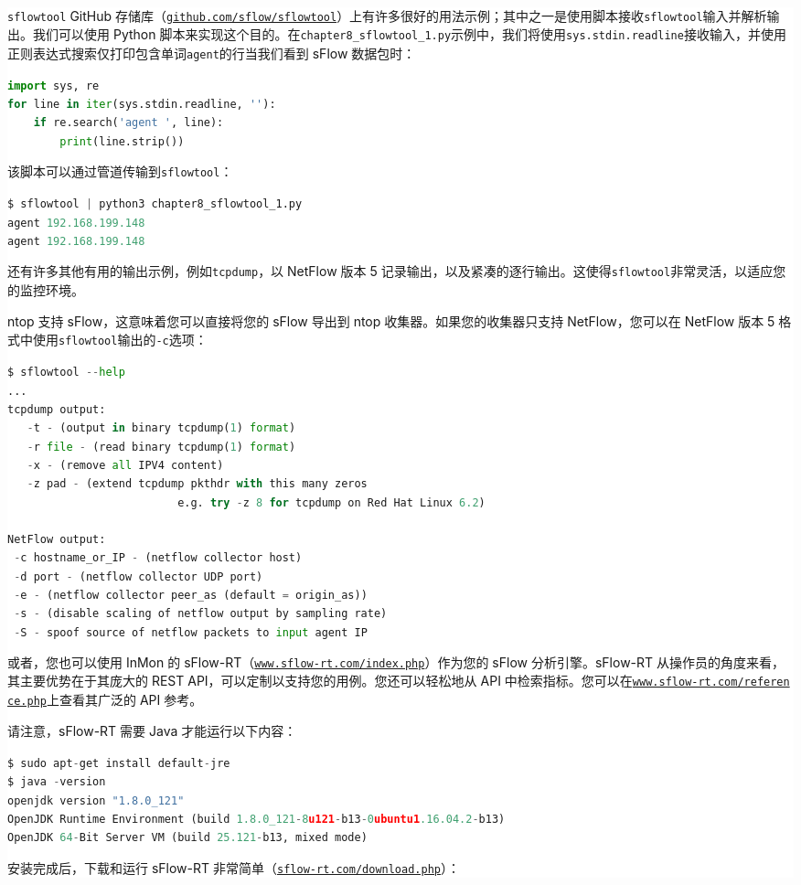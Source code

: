 `sflowtool` GitHub 存储库（[`github.com/sflow/sflowtool`](https://github.com/sflow/sflowtool)）上有许多很好的用法示例；其中之一是使用脚本接收`sflowtool`输入并解析输出。我们可以使用 Python 脚本来实现这个目的。在`chapter8_sflowtool_1.py`示例中，我们将使用`sys.stdin.readline`接收输入，并使用正则表达式搜索仅打印包含单词`agent`的行当我们看到 sFlow 数据包时：

```py
import sys, re
for line in iter(sys.stdin.readline, ''):
    if re.search('agent ', line):
        print(line.strip())
```

该脚本可以通过管道传输到`sflowtool`：

```py
$ sflowtool | python3 chapter8_sflowtool_1.py
agent 192.168.199.148
agent 192.168.199.148
```

还有许多其他有用的输出示例，例如`tcpdump`，以 NetFlow 版本 5 记录输出，以及紧凑的逐行输出。这使得`sflowtool`非常灵活，以适应您的监控环境。

ntop 支持 sFlow，这意味着您可以直接将您的 sFlow 导出到 ntop 收集器。如果您的收集器只支持 NetFlow，您可以在 NetFlow 版本 5 格式中使用`sflowtool`输出的`-c`选项：

```py
$ sflowtool --help
...
tcpdump output:
   -t - (output in binary tcpdump(1) format)
   -r file - (read binary tcpdump(1) format)
   -x - (remove all IPV4 content)
   -z pad - (extend tcpdump pkthdr with this many zeros
                          e.g. try -z 8 for tcpdump on Red Hat Linux 6.2)

NetFlow output:
 -c hostname_or_IP - (netflow collector host)
 -d port - (netflow collector UDP port)
 -e - (netflow collector peer_as (default = origin_as))
 -s - (disable scaling of netflow output by sampling rate)
 -S - spoof source of netflow packets to input agent IP
```

或者，您也可以使用 InMon 的 sFlow-RT（[`www.sflow-rt.com/index.php`](http://www.sflow-rt.com/index.php)）作为您的 sFlow 分析引擎。sFlow-RT 从操作员的角度来看，其主要优势在于其庞大的 REST API，可以定制以支持您的用例。您还可以轻松地从 API 中检索指标。您可以在[`www.sflow-rt.com/reference.php`](http://www.sflow-rt.com/reference.php)上查看其广泛的 API 参考。

请注意，sFlow-RT 需要 Java 才能运行以下内容：

```py
$ sudo apt-get install default-jre
$ java -version
openjdk version "1.8.0_121"
OpenJDK Runtime Environment (build 1.8.0_121-8u121-b13-0ubuntu1.16.04.2-b13)
OpenJDK 64-Bit Server VM (build 25.121-b13, mixed mode)
```

安装完成后，下载和运行 sFlow-RT 非常简单（[`sflow-rt.com/download.php`](https://sflow-rt.com/download.php)）：
